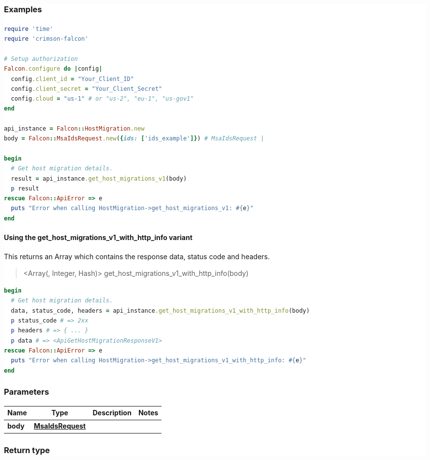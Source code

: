 ### Examples

```ruby
require 'time'
require 'crimson-falcon'

# Setup authorization
Falcon.configure do |config|
  config.client_id = "Your_Client_ID"
  config.client_secret = "Your_Client_Secret"
  config.cloud = "us-1" # or "us-2", "eu-1", "us-gov1"
end

api_instance = Falcon::HostMigration.new
body = Falcon::MsaIdsRequest.new({ids: ['ids_example']}) # MsaIdsRequest | 

begin
  # Get host migration details.
  result = api_instance.get_host_migrations_v1(body)
  p result
rescue Falcon::ApiError => e
  puts "Error when calling HostMigration->get_host_migrations_v1: #{e}"
end
```

#### Using the get_host_migrations_v1_with_http_info variant

This returns an Array which contains the response data, status code and headers.

> <Array(<ApiGetHostMigrationResponseV1>, Integer, Hash)> get_host_migrations_v1_with_http_info(body)

```ruby
begin
  # Get host migration details.
  data, status_code, headers = api_instance.get_host_migrations_v1_with_http_info(body)
  p status_code # => 2xx
  p headers # => { ... }
  p data # => <ApiGetHostMigrationResponseV1>
rescue Falcon::ApiError => e
  puts "Error when calling HostMigration->get_host_migrations_v1_with_http_info: #{e}"
end
```

### Parameters

| Name | Type | Description | Notes |
| ---- | ---- | ----------- | ----- |
| **body** | [**MsaIdsRequest**](MsaIdsRequest.md) |  |  |

### Return type
